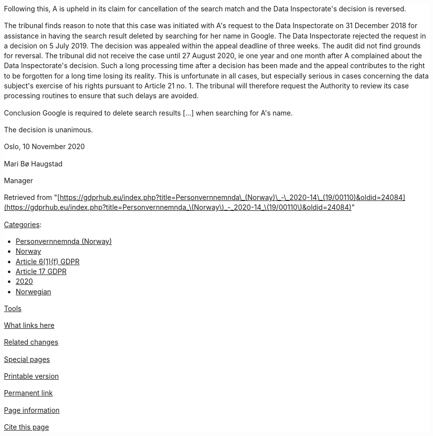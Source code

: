 Following this, A is upheld in its claim for cancellation of the search match and the Data Inspectorate's decision is reversed.

The tribunal finds reason to note that this case was initiated with A's request to the Data Inspectorate on 31 December 2018 for assistance in having the search result deleted by searching for her name in Google. The Data Inspectorate rejected the request in a decision on 5 July 2019. The decision was appealed within the appeal deadline of three weeks. The audit did not find grounds for reversal. The tribunal did not receive the case until 27 August 2020, ie one year and one month after A complained about the Data Inspectorate's decision. Such a long processing time after a decision has been made and the appeal contributes to the right to be forgotten for a long time losing its reality. This is unfortunate in all cases, but especially serious in cases concerning the data subject's exercise of his rights pursuant to Article 21 no. 1. The tribunal will therefore request the Authority to review its case processing routines to ensure that such delays are avoided.

Conclusion
Google is required to delete search results \[…\] when searching for A's name.

The decision is unanimous.

Oslo, 10 November 2020

Mari Bø Haugstad

Manager

Retrieved from "[https://gdprhub.eu/index.php?title=Personvernnemnda\_(Norway)\_-\_2020-14\_(19/00110)&oldid=24084](https://gdprhub.eu/index.php?title=Personvernnemnda_\(Norway\)_-_2020-14_\(19/00110\)&oldid=24084)"

[Categories](/index.php?title=Special:Categories "Special:Categories"):

*   [Personvernnemnda (Norway)](/index.php?title=Category:Personvernnemnda_\(Norway\) "Category:Personvernnemnda (Norway)")
*   [Norway](/index.php?title=Category:Norway "Category:Norway")
*   [Article 6(1)(f) GDPR](/index.php?title=Category:Article_6\(1\)\(f\)_GDPR "Category:Article 6(1)(f) GDPR")
*   [Article 17 GDPR](/index.php?title=Category:Article_17_GDPR "Category:Article 17 GDPR")
*   [2020](/index.php?title=Category:2020 "Category:2020")
*   [Norwegian](/index.php?title=Category:Norwegian "Category:Norwegian")

[Tools](#)

[What links here](/index.php?title=Special:WhatLinksHere/Personvernnemnda_\(Norway\)_-_2020-14_\(19/00110\) "A list of all wiki pages that link here [j]")

[Related changes](/index.php?title=Special:RecentChangesLinked/Personvernnemnda_\(Norway\)_-_2020-14_\(19/00110\) "Recent changes in pages linked from this page [k]")

[Special pages](/index.php?title=Special:SpecialPages "A list of all special pages [q]")

[Printable version](javascript:print\(\); "Printable version of this page [p]")

[Permanent link](/index.php?title=Personvernnemnda_\(Norway\)_-_2020-14_\(19/00110\)&oldid=24084 "Permanent link to this revision of this page")

[Page information](/index.php?title=Personvernnemnda_\(Norway\)_-_2020-14_\(19/00110\)&action=info "More information about this page")

[Cite this page](/index.php?title=Special:CiteThisPage&page=Personvernnemnda_%28Norway%29_-_2020-14_%2819%2F00110%29&id=24084&wpFormIdentifier=titleform "Information on how to cite this page")

